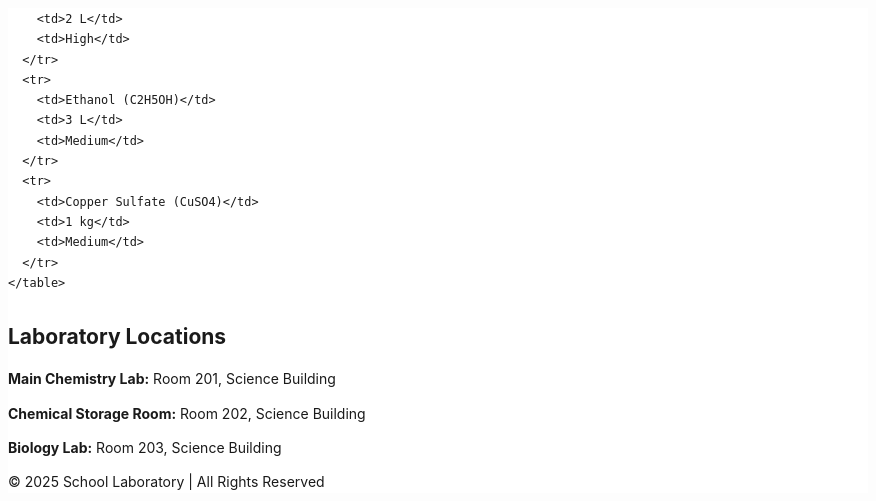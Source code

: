         <td>2 L</td>
        <td>High</td>
      </tr>
      <tr>
        <td>Ethanol (C2H5OH)</td>
        <td>3 L</td>
        <td>Medium</td>
      </tr>
      <tr>
        <td>Copper Sulfate (CuSO4)</td>
        <td>1 kg</td>
        <td>Medium</td>
      </tr>
    </table>
  </div>

  <div class="container" id="location">
    <h2>Laboratory Locations</h2>
    <p><strong>Main Chemistry Lab:</strong> Room 201, Science Building</p>
    <p><strong>Chemical Storage Room:</strong> Room 202, Science Building</p>
    <p><strong>Biology Lab:</strong> Room 203, Science Building</p>
  </div>

  <footer>
    <p>&copy; 2025 School Laboratory | All Rights Reserved</p>
    <div id="time"></div>
  </footer>
</body>
</html>
